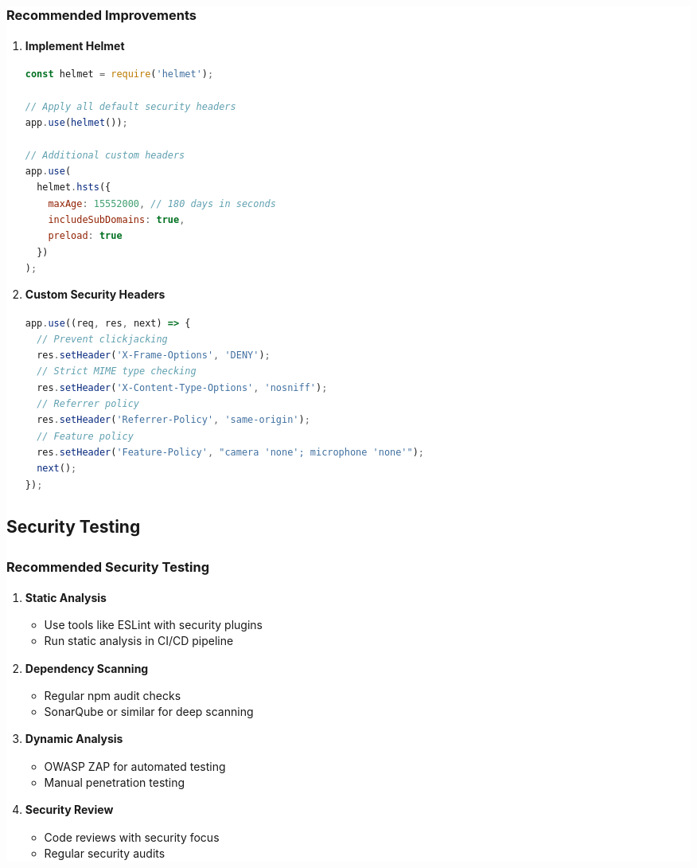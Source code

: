 ### Recommended Improvements

1. **Implement Helmet**
   ```javascript
   const helmet = require('helmet');
   
   // Apply all default security headers
   app.use(helmet());
   
   // Additional custom headers
   app.use(
     helmet.hsts({
       maxAge: 15552000, // 180 days in seconds
       includeSubDomains: true,
       preload: true
     })
   );
   ```

2. **Custom Security Headers**
   ```javascript
   app.use((req, res, next) => {
     // Prevent clickjacking
     res.setHeader('X-Frame-Options', 'DENY');
     // Strict MIME type checking
     res.setHeader('X-Content-Type-Options', 'nosniff');
     // Referrer policy
     res.setHeader('Referrer-Policy', 'same-origin');
     // Feature policy
     res.setHeader('Feature-Policy', "camera 'none'; microphone 'none'");
     next();
   });
   ```

## Security Testing

### Recommended Security Testing

1. **Static Analysis**
   - Use tools like ESLint with security plugins
   - Run static analysis in CI/CD pipeline

2. **Dependency Scanning**
   - Regular npm audit checks
   - SonarQube or similar for deep scanning

3. **Dynamic Analysis**
   - OWASP ZAP for automated testing
   - Manual penetration testing

4. **Security Review**
   - Code reviews with security focus
   - Regular security audits
